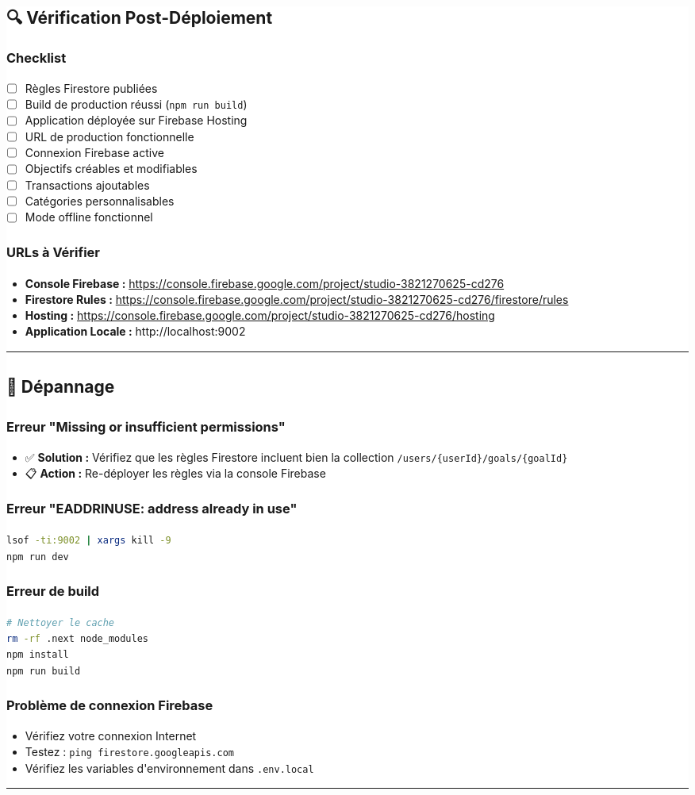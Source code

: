 
## 🔍 Vérification Post-Déploiement

### Checklist
- [ ] Règles Firestore publiées
- [ ] Build de production réussi (`npm run build`)
- [ ] Application déployée sur Firebase Hosting
- [ ] URL de production fonctionnelle
- [ ] Connexion Firebase active
- [ ] Objectifs créables et modifiables
- [ ] Transactions ajoutables
- [ ] Catégories personnalisables
- [ ] Mode offline fonctionnel

### URLs à Vérifier
- **Console Firebase :** https://console.firebase.google.com/project/studio-3821270625-cd276
- **Firestore Rules :** https://console.firebase.google.com/project/studio-3821270625-cd276/firestore/rules
- **Hosting :** https://console.firebase.google.com/project/studio-3821270625-cd276/hosting
- **Application Locale :** http://localhost:9002

---

## 🐛 Dépannage

### Erreur "Missing or insufficient permissions"
- ✅ **Solution :** Vérifiez que les règles Firestore incluent bien la collection `/users/{userId}/goals/{goalId}`
- 📋 **Action :** Re-déployer les règles via la console Firebase

### Erreur "EADDRINUSE: address already in use"
```bash
lsof -ti:9002 | xargs kill -9
npm run dev
```

### Erreur de build
```bash
# Nettoyer le cache
rm -rf .next node_modules
npm install
npm run build
```

### Problème de connexion Firebase
- Vérifiez votre connexion Internet
- Testez : `ping firestore.googleapis.com`
- Vérifiez les variables d'environnement dans `.env.local`

---
